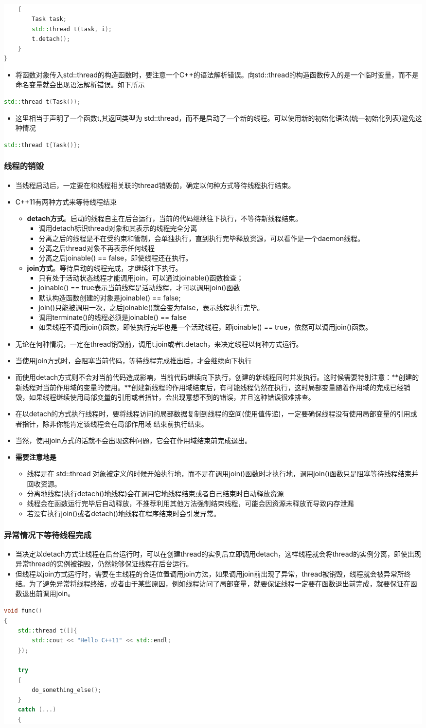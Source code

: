 ```cpp
    {
        Task task;
        std::thread t(task, i);
        t.detach();
    }
}
```
+ 将函数对象传入std::thread的构造函数时，要注意一个C++的语法解析错误。向std::thread的构造函数传入的是一个临时变量，而不是命名变量就会出现语法解析错误。如下所示
```cpp
std::thread t(Task());
```
+ 这里相当于声明了一个函数t,其返回类型为 std::thread，而不是启动了一个新的线程。可以使用新的初始化语法(统一初始化列表)避免这种情况
```cpp
std::thread t{Task()};
```

### 线程的销毁

+ 当线程启动后，一定要在和线程相关联的thread销毁前，确定以何种方式等待线程执行结束。
+ C++11有两种方式来等待线程结束
  + **detach方式**。启动的线程自主在后台运行，当前的代码继续往下执行，不等待新线程结束。
    + 调用detach标识thread对象和其表示的线程完全分离
    + 分离之后的线程是不在受约束和管制，会单独执行，直到执行完毕释放资源，可以看作是一个daemon线程。
    + 分离之后thread对象不再表示任何线程
    + 分离之后joinable() == false，即使线程还在执行。
  + **join方式**。等待启动的线程完成，才继续往下执行。
    + 只有处于活动状态线程才能调用join，可以通过joinable()函数检查；
    + joinable() == true表示当前线程是活动线程，才可以调用join()函数
    + 默认构造函数创建的对象是joinable() == false;
    + join()只能被调用一次，之后joinable()就会变为false，表示线程执行完毕。
    + 调用terminate()的线程必须是joinable() == false
    + 如果线程不调用join()函数，即使执行完毕也是一个活动线程，即joinable() == true，依然可以调用join()函数。
+ 无论在何种情况，一定在thread销毁前，调用t.join或者t.detach，来决定线程以何种方式运行。

+ 当使用join方式时，会阻塞当前代码，等待线程完成推出后，才会继续向下执行
+ 而使用detach方式则不会对当前代码造成影响，当前代码继续向下执行，创建的新线程同时并发执行。这时候需要特别注意：**创建的新线程对当前作用域的变量的使用。**创建新线程的作用域结束后，有可能线程仍然在执行，这时局部变量随着作用域的完成已经销毁，如果线程继续使用局部变量的引用或者指针，会出现意想不到的错误，并且这种错误很难排查。
+ 在以detach的方式执行线程时，要将线程访问的局部数据复制到线程的空间(使用值传递)，一定要确保线程没有使用局部变量的引用或者指针，除非你能肯定该线程会在局部作用域 结束前执行结束。
+ 当然，使用join方式的话就不会出现这种问题，它会在作用域结束前完成退出。

+ **需要注意地是**
  + 线程是在 std::thread 对象被定义的时候开始执行地，而不是在调用join()函数时才执行地，调用join()函数只是阻塞等待线程结束并回收资源。
  + 分离地线程(执行detach()地线程)会在调用它地线程结束或者自己结束时自动释放资源
  + 线程会在函数运行完毕后自动释放，不推荐利用其他方法强制结束线程，可能会因资源未释放而导致内存泄漏
  + 若没有执行join()或者detach()地线程在程序结束时会引发异常。

### 异常情况下等待线程完成

+ 当决定以detach方式让线程在后台运行时，可以在创建thread的实例后立即调用detach，这样线程就会将thread的实例分离，即使出现异常thread的实例被销毁，仍然能够保证线程在后台运行。
+ 但线程以join方式运行时，需要在主线程的合适位置调用join方法，如果调用join前出现了异常，thread被销毁，线程就会被异常所终结。为了避免异常将线程终结，或者由于某些原因，例如线程访问了局部变量，就要保证线程一定要在函数退出前完成，就要保证在函数退出前调用join。
```cpp
void func()
{
    std::thread t([]{
        std::cout << "Hello C++11" << std::endl;
    });

    try 
    {
        do_something_else();
    }
    catch (...)
    {
```